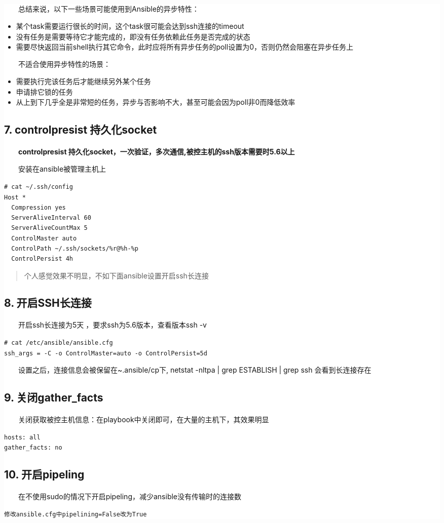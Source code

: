 　　总结来说，以下一些场景可能使用到Ansible的异步特性：

* 某个task需要运行很长的时间，这个task很可能会达到ssh连接的timeout
* 没有任务是需要等待它才能完成的，即没有任务依赖此任务是否完成的状态
* 需要尽快返回当前shell执行其它命令，此时应将所有异步任务的poll设置为0，否则仍然会阻塞在异步任务上

　　不适合使用异步特性的场景：

* 需要执行完该任务后才能继续另外某个任务
* 申请排它锁的任务
* 从上到下几乎全是非常短的任务，异步与否影响不大，甚至可能会因为poll非0而降低效率

## 7. controlpresist 持久化socket

　　**controlpresist 持久化socket，一次验证，多次通信,被控主机的ssh版本需要时5.6以上**

　　安装在ansible被管理主机上

```
# cat ~/.ssh/config
Host * 
  Compression yes 
  ServerAliveInterval 60 
  ServerAliveCountMax 5
  ControlMaster auto
  ControlPath ~/.ssh/sockets/%r@%h-%p
  ControlPersist 4h
```

> 个人感觉效果不明显，不如下面ansible设置开启ssh长连接

## 8. 开启SSH长连接

　　开启ssh长连接为5天 ，要求ssh为5.6版本，查看版本ssh -v

```
# cat /etc/ansible/ansible.cfg
ssh_args = -C -o ControlMaster=auto -o ControlPersist=5d 
```

　　设置之后，连接信息会被保留在~.ansible/cp下, netstat -nltpa | grep ESTABLISH | grep ssh 会看到长连接存在

## 9. 关闭gather\_facts

　　关闭获取被控主机信息：在playbook中关闭即可，在大量的主机下，其效果明显

```
hosts: all
gather_facts: no
```

## 10. 开启pipeling

　　在不使用sudo的情况下开启pipeling，减少ansible没有传输时的连接数

```
修改ansible.cfg中pipelining=False改为True
```
